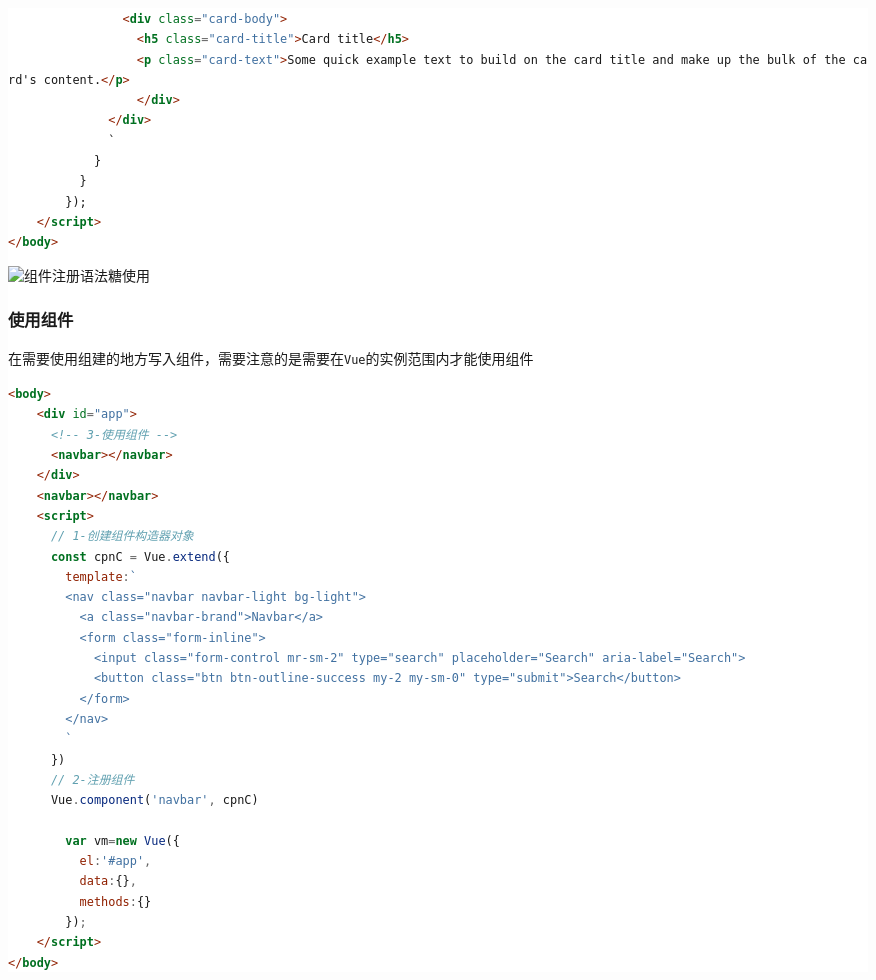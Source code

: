   ```html
                  <div class="card-body">
                    <h5 class="card-title">Card title</h5>
                    <p class="card-text">Some quick example text to build on the card title and make up the bulk of the card's content.</p>
                    </div>
                </div>              
                `
              }
            }
          });
      </script>
  </body>
  ```

  ![组件注册语法糖使用](D:\Study_Notes\imgs\组件注册语法糖使用.png)

### 使用组件

在需要使用组建的地方写入组件，需要注意的是需要在`Vue`的实例范围内才能使用组件

```html
<body>
    <div id="app">
      <!-- 3-使用组件 -->
      <navbar></navbar>
    </div>
    <navbar></navbar>
    <script>
      // 1-创建组件构造器对象
      const cpnC = Vue.extend({
        template:`
        <nav class="navbar navbar-light bg-light">
          <a class="navbar-brand">Navbar</a>
          <form class="form-inline">
            <input class="form-control mr-sm-2" type="search" placeholder="Search" aria-label="Search">
            <button class="btn btn-outline-success my-2 my-sm-0" type="submit">Search</button>
          </form>
        </nav>
        `
      })
      // 2-注册组件
      Vue.component('navbar', cpnC)

        var vm=new Vue({
          el:'#app',
          data:{},
          methods:{}
        });
    </script>
</body>
```
